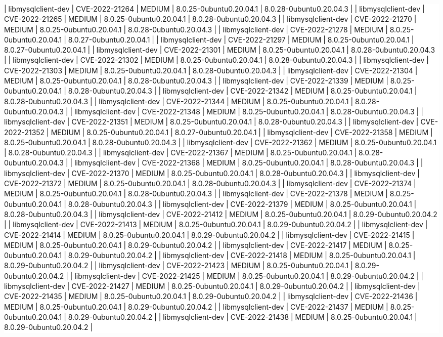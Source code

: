 | libmysqlclient-dev         |    CVE-2022-21264   |   MEDIUM  |  8.0.25-0ubuntu0.20.04.1 | 8.0.28-0ubuntu0.20.04.3 |
| libmysqlclient-dev         |    CVE-2022-21265   |   MEDIUM  |  8.0.25-0ubuntu0.20.04.1 | 8.0.28-0ubuntu0.20.04.3 |
| libmysqlclient-dev         |    CVE-2022-21270   |   MEDIUM  |  8.0.25-0ubuntu0.20.04.1 | 8.0.28-0ubuntu0.20.04.3 |
| libmysqlclient-dev         |    CVE-2022-21278   |   MEDIUM  |  8.0.25-0ubuntu0.20.04.1 | 8.0.27-0ubuntu0.20.04.1 |
| libmysqlclient-dev         |    CVE-2022-21297   |   MEDIUM  |  8.0.25-0ubuntu0.20.04.1 | 8.0.27-0ubuntu0.20.04.1 |
| libmysqlclient-dev         |    CVE-2022-21301   |   MEDIUM  |  8.0.25-0ubuntu0.20.04.1 | 8.0.28-0ubuntu0.20.04.3 |
| libmysqlclient-dev         |    CVE-2022-21302   |   MEDIUM  |  8.0.25-0ubuntu0.20.04.1 | 8.0.28-0ubuntu0.20.04.3 |
| libmysqlclient-dev         |    CVE-2022-21303   |   MEDIUM  |  8.0.25-0ubuntu0.20.04.1 | 8.0.28-0ubuntu0.20.04.3 |
| libmysqlclient-dev         |    CVE-2022-21304   |   MEDIUM  |  8.0.25-0ubuntu0.20.04.1 | 8.0.28-0ubuntu0.20.04.3 |
| libmysqlclient-dev         |    CVE-2022-21339   |   MEDIUM  |  8.0.25-0ubuntu0.20.04.1 | 8.0.28-0ubuntu0.20.04.3 |
| libmysqlclient-dev         |    CVE-2022-21342   |   MEDIUM  |  8.0.25-0ubuntu0.20.04.1 | 8.0.28-0ubuntu0.20.04.3 |
| libmysqlclient-dev         |    CVE-2022-21344   |   MEDIUM  |  8.0.25-0ubuntu0.20.04.1 | 8.0.28-0ubuntu0.20.04.3 |
| libmysqlclient-dev         |    CVE-2022-21348   |   MEDIUM  |  8.0.25-0ubuntu0.20.04.1 | 8.0.28-0ubuntu0.20.04.3 |
| libmysqlclient-dev         |    CVE-2022-21351   |   MEDIUM  |  8.0.25-0ubuntu0.20.04.1 | 8.0.28-0ubuntu0.20.04.3 |
| libmysqlclient-dev         |    CVE-2022-21352   |   MEDIUM  |  8.0.25-0ubuntu0.20.04.1 | 8.0.27-0ubuntu0.20.04.1 |
| libmysqlclient-dev         |    CVE-2022-21358   |   MEDIUM  |  8.0.25-0ubuntu0.20.04.1 | 8.0.28-0ubuntu0.20.04.3 |
| libmysqlclient-dev         |    CVE-2022-21362   |   MEDIUM  |  8.0.25-0ubuntu0.20.04.1 | 8.0.28-0ubuntu0.20.04.3 |
| libmysqlclient-dev         |    CVE-2022-21367   |   MEDIUM  |  8.0.25-0ubuntu0.20.04.1 | 8.0.28-0ubuntu0.20.04.3 |
| libmysqlclient-dev         |    CVE-2022-21368   |   MEDIUM  |  8.0.25-0ubuntu0.20.04.1 | 8.0.28-0ubuntu0.20.04.3 |
| libmysqlclient-dev         |    CVE-2022-21370   |   MEDIUM  |  8.0.25-0ubuntu0.20.04.1 | 8.0.28-0ubuntu0.20.04.3 |
| libmysqlclient-dev         |    CVE-2022-21372   |   MEDIUM  |  8.0.25-0ubuntu0.20.04.1 | 8.0.28-0ubuntu0.20.04.3 |
| libmysqlclient-dev         |    CVE-2022-21374   |   MEDIUM  |  8.0.25-0ubuntu0.20.04.1 | 8.0.28-0ubuntu0.20.04.3 |
| libmysqlclient-dev         |    CVE-2022-21378   |   MEDIUM  |  8.0.25-0ubuntu0.20.04.1 | 8.0.28-0ubuntu0.20.04.3 |
| libmysqlclient-dev         |    CVE-2022-21379   |   MEDIUM  |  8.0.25-0ubuntu0.20.04.1 | 8.0.28-0ubuntu0.20.04.3 |
| libmysqlclient-dev         |    CVE-2022-21412   |   MEDIUM  |  8.0.25-0ubuntu0.20.04.1 | 8.0.29-0ubuntu0.20.04.2 |
| libmysqlclient-dev         |    CVE-2022-21413   |   MEDIUM  |  8.0.25-0ubuntu0.20.04.1 | 8.0.29-0ubuntu0.20.04.2 |
| libmysqlclient-dev         |    CVE-2022-21414   |   MEDIUM  |  8.0.25-0ubuntu0.20.04.1 | 8.0.29-0ubuntu0.20.04.2 |
| libmysqlclient-dev         |    CVE-2022-21415   |   MEDIUM  |  8.0.25-0ubuntu0.20.04.1 | 8.0.29-0ubuntu0.20.04.2 |
| libmysqlclient-dev         |    CVE-2022-21417   |   MEDIUM  |  8.0.25-0ubuntu0.20.04.1 | 8.0.29-0ubuntu0.20.04.2 |
| libmysqlclient-dev         |    CVE-2022-21418   |   MEDIUM  |  8.0.25-0ubuntu0.20.04.1 | 8.0.29-0ubuntu0.20.04.2 |
| libmysqlclient-dev         |    CVE-2022-21423   |   MEDIUM  |  8.0.25-0ubuntu0.20.04.1 | 8.0.29-0ubuntu0.20.04.2 |
| libmysqlclient-dev         |    CVE-2022-21425   |   MEDIUM  |  8.0.25-0ubuntu0.20.04.1 | 8.0.29-0ubuntu0.20.04.2 |
| libmysqlclient-dev         |    CVE-2022-21427   |   MEDIUM  |  8.0.25-0ubuntu0.20.04.1 | 8.0.29-0ubuntu0.20.04.2 |
| libmysqlclient-dev         |    CVE-2022-21435   |   MEDIUM  |  8.0.25-0ubuntu0.20.04.1 | 8.0.29-0ubuntu0.20.04.2 |
| libmysqlclient-dev         |    CVE-2022-21436   |   MEDIUM  |  8.0.25-0ubuntu0.20.04.1 | 8.0.29-0ubuntu0.20.04.2 |
| libmysqlclient-dev         |    CVE-2022-21437   |   MEDIUM  |  8.0.25-0ubuntu0.20.04.1 | 8.0.29-0ubuntu0.20.04.2 |
| libmysqlclient-dev         |    CVE-2022-21438   |   MEDIUM  |  8.0.25-0ubuntu0.20.04.1 | 8.0.29-0ubuntu0.20.04.2 |